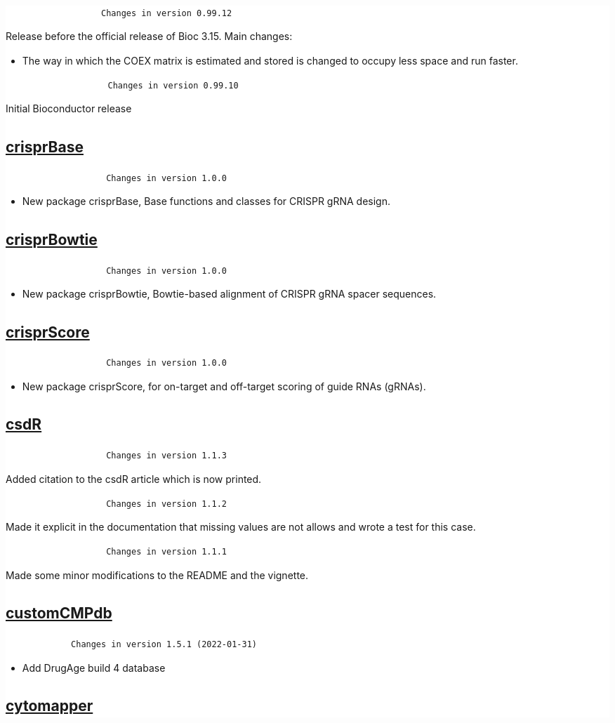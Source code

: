                        Changes in version 0.99.12                       

Release before the official release of Bioc 3.15. Main changes:

- The way in which the COEX matrix is estimated and stored is changed
to occupy less space and run faster.

                       Changes in version 0.99.10                       

Initial Bioconductor release

[crisprBase](/packages/crisprBase)
----------

                        Changes in version 1.0.0                        

- New package crisprBase, Base functions and classes for CRISPR
  gRNA design.

[crisprBowtie](/packages/crisprBowtie)
------------

                        Changes in version 1.0.0                        

- New package crisprBowtie, Bowtie-based alignment of CRISPR gRNA
  spacer sequences.

[crisprScore](/packages/crisprScore)
-----------

                        Changes in version 1.0.0                        

- New package crisprScore, for on-target and off-target scoring
  of guide RNAs (gRNAs).

[csdR](/packages/csdR)
----

                        Changes in version 1.1.3                        

Added citation to the csdR article which is now printed.

                        Changes in version 1.1.2                        

Made it explicit in the documentation that missing values are not
allows
and wrote a test for this case.

                        Changes in version 1.1.1                        

Made some minor modifications to the README and the vignette.

[customCMPdb](/packages/customCMPdb)
-----------

                 Changes in version 1.5.1 (2022-01-31)                  

- Add DrugAge build 4 database

[cytomapper](/packages/cytomapper)
----------
